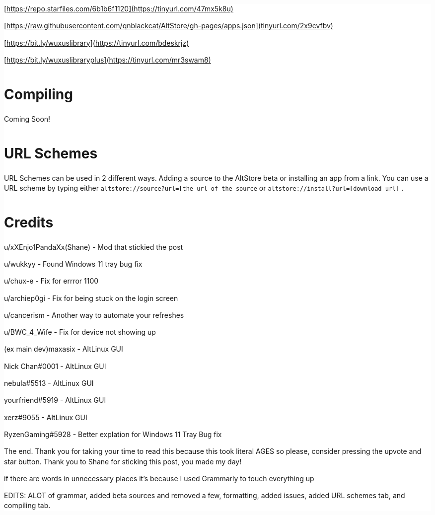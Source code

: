 [https://repo.starfiles.com/6b1b6f1120](https://tinyurl.com/47mx5k8u)

[https://raw.githubusercontent.com/qnblackcat/AltStore/gh-pages/apps.json](tinyurl.com/2x9cvfbv)

[https://bit.ly/wuxuslibrary](https://tinyurl.com/bdeskrjz)

[https://bit.ly/wuxuslibraryplus](https://tinyurl.com/mr3swam8)

# Compiling
Coming Soon!

# URL Schemes

URL Schemes can be used in 2 different ways. Adding a source to the AltStore beta or installing an app from a link. 
You can use a URL scheme by typing either `altstore://source?url=[the url of the source` or `altstore://install?url=[download url]` . 
# Credits

u/xXEnjo1PandaXx(Shane) - Mod that stickied the post

u/wukkyy - Found Windows 11 tray bug fix

u/chux-e - Fix for errror 1100

u/archiep0gi - Fix for being stuck on the login screen

u/cancerism - Another way to automate your refreshes

u/BWC_4_Wife - Fix for device not showing up

(ex main dev)maxasix - AltLinux GUI

Nick Chan#0001 - AltLinux GUI

nebula#5513 - AltLinux GUI

yourfriend#5919 - AltLinux GUI

xerz#9055 - AltLinux GUI

RyzenGaming#5928 - Better explation for Windows 11 Tray Bug fix

The end. Thank you for taking your time to read this because this took literal AGES so please, consider pressing the upvote and star button. Thank you to Shane for sticking this post, you made my day!

if there are words in unnecessary places it’s because I used Grammarly to touch everything up

EDITS: ALOT of grammar, added beta sources and removed a few, formatting, added issues, added URL schemes tab, and compiling tab.
